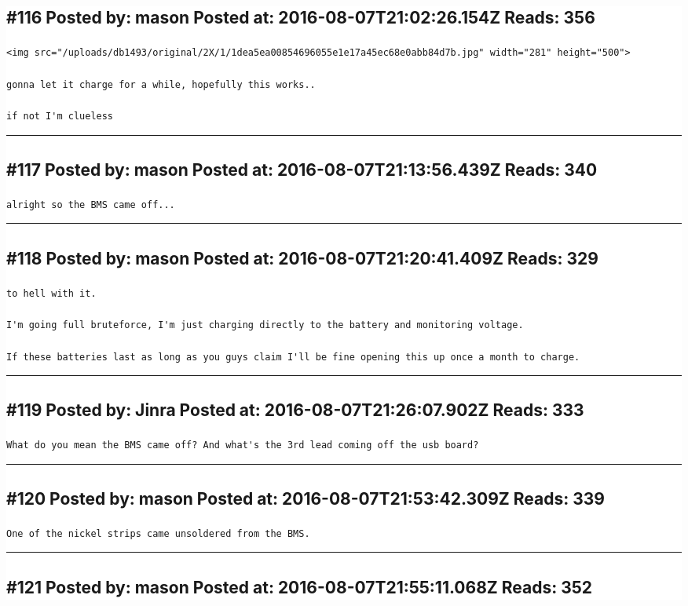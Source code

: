 ## \#116 Posted by: mason Posted at: 2016-08-07T21:02:26.154Z Reads: 356

```
<img src="/uploads/db1493/original/2X/1/1dea5ea00854696055e1e17a45ec68e0abb84d7b.jpg" width="281" height="500">

gonna let it charge for a while, hopefully this works..

if not I'm clueless
```

---
## \#117 Posted by: mason Posted at: 2016-08-07T21:13:56.439Z Reads: 340

```
alright so the BMS came off...
```

---
## \#118 Posted by: mason Posted at: 2016-08-07T21:20:41.409Z Reads: 329

```
to hell with it.

I'm going full bruteforce, I'm just charging directly to the battery and monitoring voltage.

If these batteries last as long as you guys claim I'll be fine opening this up once a month to charge.
```

---
## \#119 Posted by: Jinra Posted at: 2016-08-07T21:26:07.902Z Reads: 333

```
What do you mean the BMS came off? And what's the 3rd lead coming off the usb board?
```

---
## \#120 Posted by: mason Posted at: 2016-08-07T21:53:42.309Z Reads: 339

```
One of the nickel strips came unsoldered from the BMS.
```

---
## \#121 Posted by: mason Posted at: 2016-08-07T21:55:11.068Z Reads: 352

